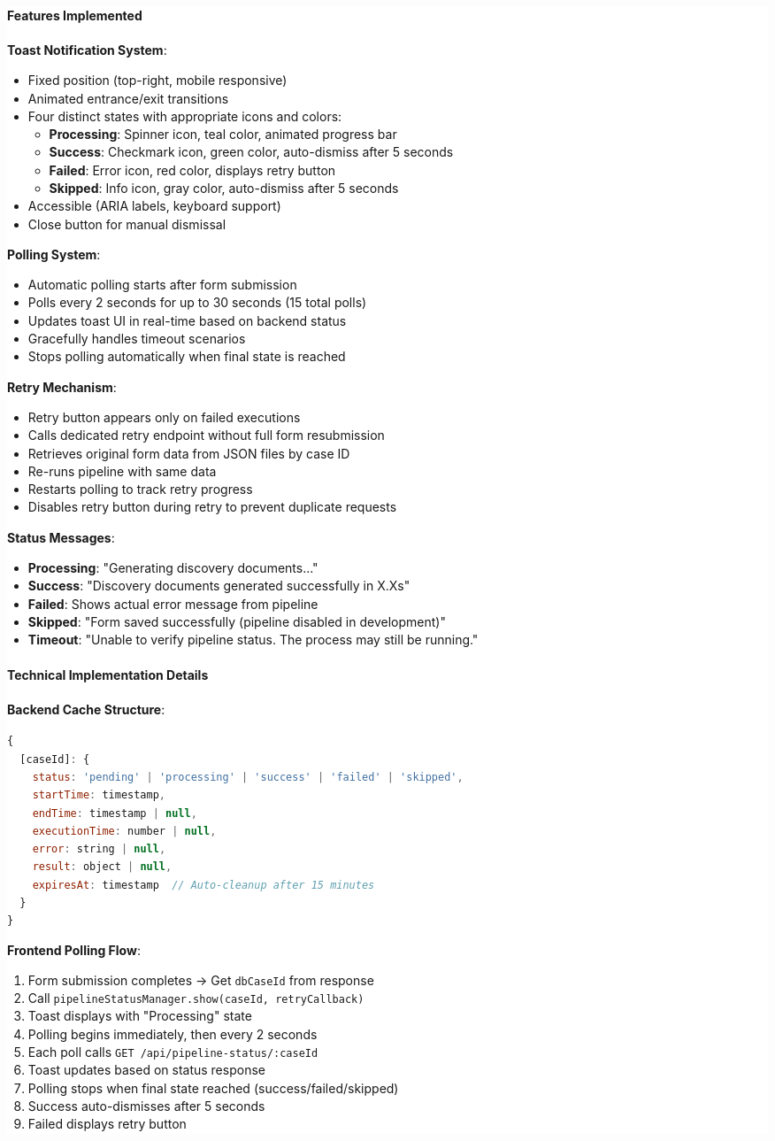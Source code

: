 #### Features Implemented
**Toast Notification System**:
- Fixed position (top-right, mobile responsive)
- Animated entrance/exit transitions
- Four distinct states with appropriate icons and colors:
  - **Processing**: Spinner icon, teal color, animated progress bar
  - **Success**: Checkmark icon, green color, auto-dismiss after 5 seconds
  - **Failed**: Error icon, red color, displays retry button
  - **Skipped**: Info icon, gray color, auto-dismiss after 5 seconds
- Accessible (ARIA labels, keyboard support)
- Close button for manual dismissal

**Polling System**:
- Automatic polling starts after form submission
- Polls every 2 seconds for up to 30 seconds (15 total polls)
- Updates toast UI in real-time based on backend status
- Gracefully handles timeout scenarios
- Stops polling automatically when final state is reached

**Retry Mechanism**:
- Retry button appears only on failed executions
- Calls dedicated retry endpoint without full form resubmission
- Retrieves original form data from JSON files by case ID
- Re-runs pipeline with same data
- Restarts polling to track retry progress
- Disables retry button during retry to prevent duplicate requests

**Status Messages**:
- **Processing**: "Generating discovery documents..."
- **Success**: "Discovery documents generated successfully in X.Xs"
- **Failed**: Shows actual error message from pipeline
- **Skipped**: "Form saved successfully (pipeline disabled in development)"
- **Timeout**: "Unable to verify pipeline status. The process may still be running."

#### Technical Implementation Details
**Backend Cache Structure**:
```javascript
{
  [caseId]: {
    status: 'pending' | 'processing' | 'success' | 'failed' | 'skipped',
    startTime: timestamp,
    endTime: timestamp | null,
    executionTime: number | null,
    error: string | null,
    result: object | null,
    expiresAt: timestamp  // Auto-cleanup after 15 minutes
  }
}
```

**Frontend Polling Flow**:
1. Form submission completes → Get `dbCaseId` from response
2. Call `pipelineStatusManager.show(caseId, retryCallback)`
3. Toast displays with "Processing" state
4. Polling begins immediately, then every 2 seconds
5. Each poll calls `GET /api/pipeline-status/:caseId`
6. Toast updates based on status response
7. Polling stops when final state reached (success/failed/skipped)
8. Success auto-dismisses after 5 seconds
9. Failed displays retry button

